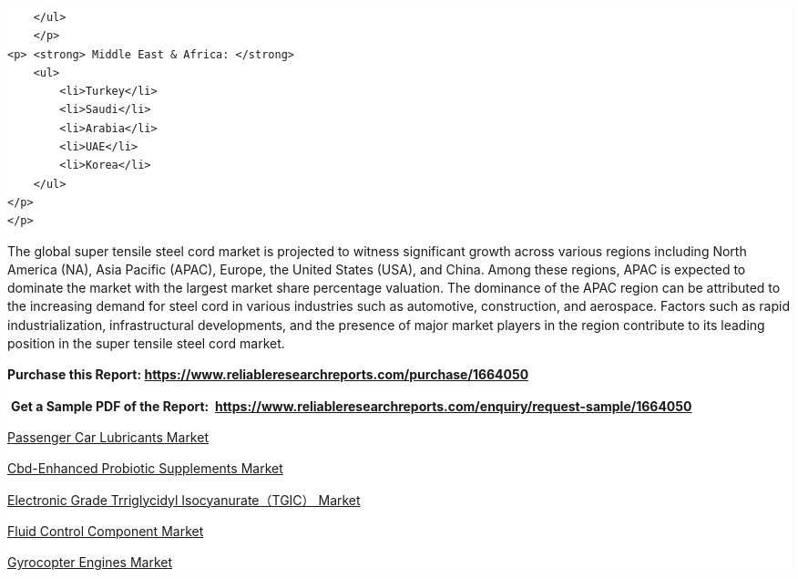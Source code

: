         </ul>
        </p> 
    <p> <strong> Middle East & Africa: </strong>
        <ul>
            <li>Turkey</li>
            <li>Saudi</li>
            <li>Arabia</li>
            <li>UAE</li>
            <li>Korea</li>
        </ul>
    </p>
    </p>
<p><p>The global super tensile steel cord market is projected to witness significant growth across various regions including North America (NA), Asia Pacific (APAC), Europe, the United States (USA), and China. Among these regions, APAC is expected to dominate the market with the largest market share percentage valuation. The dominance of the APAC region can be attributed to the increasing demand for steel cord in various industries such as automotive, construction, and aerospace. Factors such as rapid industrialization, infrastructural developments, and the presence of major market players in the region contribute to its leading position in the super tensile steel cord market.</p></p>
<p><strong>Purchase this Report: <a href="https://www.reliableresearchreports.com/purchase/1664050">https://www.reliableresearchreports.com/purchase/1664050</a></strong></p>
<p>&nbsp;<strong>Get a Sample PDF of the Report:&nbsp;&nbsp;<a href="https://www.reliableresearchreports.com/enquiry/request-sample/1664050">https://www.reliableresearchreports.com/enquiry/request-sample/1664050</a></strong></p>
<p><strong></strong></p>
<p><p><a href="https://medium.com/@drakesporer988/passenger-car-lubricants-market-size-growth-forecast-2023-2030-2757469e6fe3">Passenger Car Lubricants Market</a></p><p><a href="https://www.linkedin.com/pulse/cbd-enhanced-probiotic-supplements-market-research-report/">Cbd-Enhanced Probiotic Supplements Market</a></p><p><a href="https://www.linkedin.com/pulse/electronic-grade-trriglycidyl-isocyanuratetgic-market/">Electronic Grade Trriglycidyl Isocyanurate（TGIC） Market</a></p><p><a href="https://www.linkedin.com/pulse/decoding-fluid-control-component-market-deep-dive-latest/">Fluid Control Component Market</a></p><p><a href="https://medium.com/@cletaturner879789/gyrocopter-engines-market-size-growth-forecast-2023-2030-f0f5a344442f">Gyrocopter Engines Market</a></p></p>